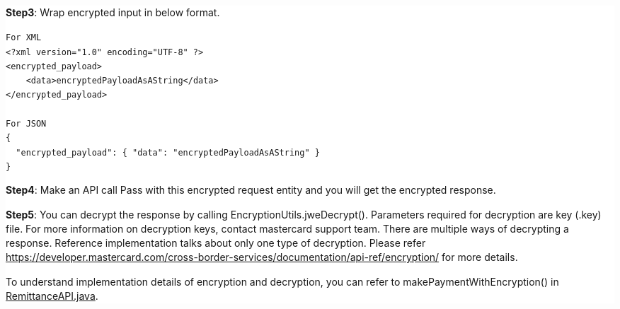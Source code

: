 **Step3**: Wrap encrypted input in below format.
           
    For XML              
    <?xml version="1.0" encoding="UTF-8" ?>
    <encrypted_payload>
        <data>encryptedPayloadAsAString</data>
    </encrypted_payload>   
    
    For JSON            
    {
      "encrypted_payload": { "data": "encryptedPayloadAsAString" }
    }      

**Step4**: Make an API call Pass with this encrypted request entity and you will get the encrypted response.

**Step5**: You can decrypt the response by calling EncryptionUtils.jweDecrypt(). Parameters required for decryption are key (.key) file. For more information on decryption keys, contact mastercard support team. There are multiple ways of decrypting a response. Reference implementation talks about only one type of decryption. Please refer https://developer.mastercard.com/cross-border-services/documentation/api-ref/encryption/ for more details.

To understand implementation details of encryption and decryption, you can refer to makePaymentWithEncryption() in [RemittanceAPI.java](./src\test\java\com\mastercard\crossborder\api\RemittanceAPITest.java).





